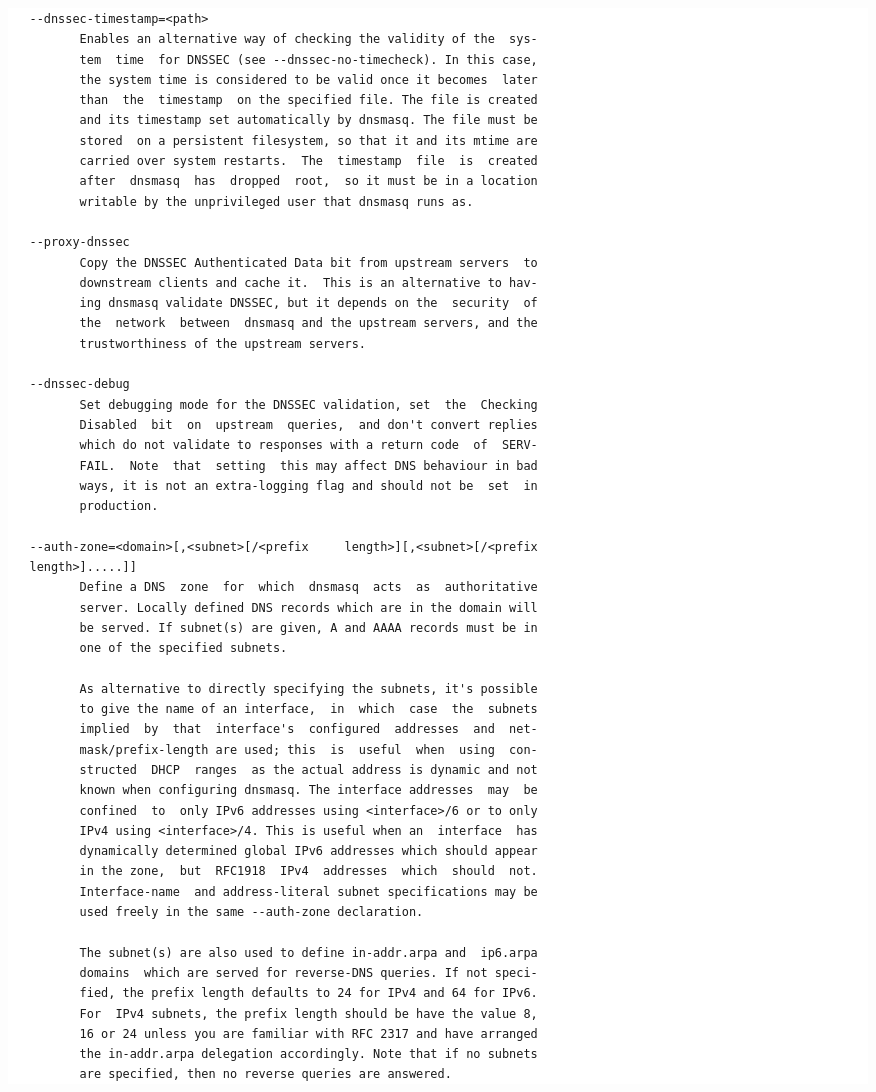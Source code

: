        --dnssec-timestamp=<path>
              Enables an alternative way of checking the validity of the  sys‐
              tem  time  for DNSSEC (see --dnssec-no-timecheck). In this case,
              the system time is considered to be valid once it becomes  later
              than  the  timestamp  on the specified file. The file is created
              and its timestamp set automatically by dnsmasq. The file must be
              stored  on a persistent filesystem, so that it and its mtime are
              carried over system restarts.  The  timestamp  file  is  created
              after  dnsmasq  has  dropped  root,  so it must be in a location
              writable by the unprivileged user that dnsmasq runs as.

       --proxy-dnssec
              Copy the DNSSEC Authenticated Data bit from upstream servers  to
              downstream clients and cache it.  This is an alternative to hav‐
              ing dnsmasq validate DNSSEC, but it depends on the  security  of
              the  network  between  dnsmasq and the upstream servers, and the
              trustworthiness of the upstream servers.

       --dnssec-debug
              Set debugging mode for the DNSSEC validation, set  the  Checking
              Disabled  bit  on  upstream  queries,  and don't convert replies
              which do not validate to responses with a return code  of  SERV‐
              FAIL.  Note  that  setting  this may affect DNS behaviour in bad
              ways, it is not an extra-logging flag and should not be  set  in
              production.

       --auth-zone=<domain>[,<subnet>[/<prefix     length>][,<subnet>[/<prefix
       length>].....]]
              Define a DNS  zone  for  which  dnsmasq  acts  as  authoritative
              server. Locally defined DNS records which are in the domain will
              be served. If subnet(s) are given, A and AAAA records must be in
              one of the specified subnets.

              As alternative to directly specifying the subnets, it's possible
              to give the name of an interface,  in  which  case  the  subnets
              implied  by  that  interface's  configured  addresses  and  net‐
              mask/prefix-length are used; this  is  useful  when  using  con‐
              structed  DHCP  ranges  as the actual address is dynamic and not
              known when configuring dnsmasq. The interface addresses  may  be
              confined  to  only IPv6 addresses using <interface>/6 or to only
              IPv4 using <interface>/4. This is useful when an  interface  has
              dynamically determined global IPv6 addresses which should appear
              in the zone,  but  RFC1918  IPv4  addresses  which  should  not.
              Interface-name  and address-literal subnet specifications may be
              used freely in the same --auth-zone declaration.

              The subnet(s) are also used to define in-addr.arpa and  ip6.arpa
              domains  which are served for reverse-DNS queries. If not speci‐
              fied, the prefix length defaults to 24 for IPv4 and 64 for IPv6.
              For  IPv4 subnets, the prefix length should be have the value 8,
              16 or 24 unless you are familiar with RFC 2317 and have arranged
              the in-addr.arpa delegation accordingly. Note that if no subnets
              are specified, then no reverse queries are answered.
